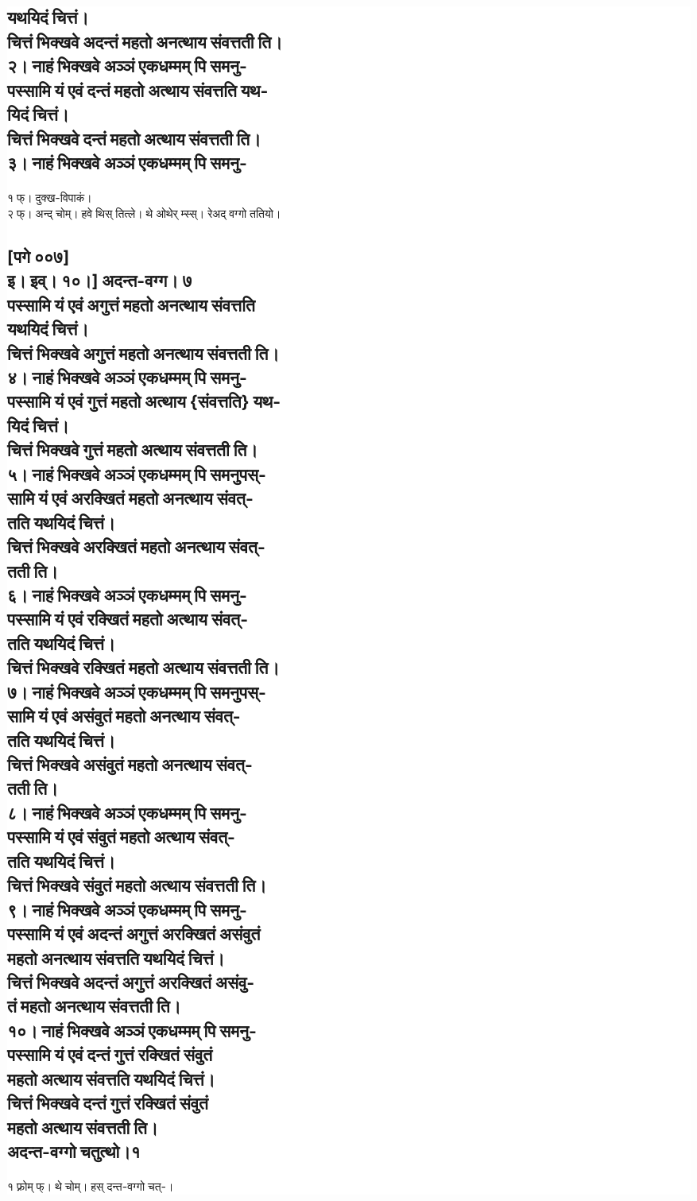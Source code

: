 यथयिदं चित्तं।  
     चित्तं भिक्खवे अदन्तं महतो अनत्थाय संवत्तती ति।  
     २। नाहं भिक्खवे अञ्ञं एकधम्मम् पि समनु-  
पस्सामि यं एवं दन्तं महतो अत्थाय संवत्तति यथ-  
यिदं चित्तं।  
     चित्तं भिक्खवे दन्तं महतो अत्थाय संवत्तती ति।  
     ३। नाहं भिक्खवे अञ्ञं एकधम्मम् पि समनु-  
--------------------------------------------------------------------------  
१ फ्। दुक्ख-विपाकं।  
२ फ्। अन्द् चोम्। हवे थिस् तित्ले। थे ओथेर् म्स्स्। रेअद् वग्गो ततियो।  
    
[पगे ००७]  
इ। इव्। १०।] अदन्त-वग्ग। ७  
पस्सामि यं एवं अगुत्तं महतो अनत्थाय संवत्तति  
यथयिदं चित्तं।  
     चित्तं भिक्खवे अगुत्तं महतो अनत्थाय संवत्तती ति।  
     ४। नाहं भिक्खवे अञ्ञं एकधम्मम् पि समनु-  
पस्सामि यं एवं गुत्तं महतो अत्थाय {संवत्तति} यथ-  
यिदं चित्तं।  
     चित्तं भिक्खवे गुत्तं महतो अत्थाय संवत्तती ति।  
     ५। नाहं भिक्खवे अञ्ञं एकधम्मम् पि समनुपस्-  
सामि यं एवं अरक्खितं महतो अनत्थाय संवत्-  
तति यथयिदं चित्तं।  
     चित्तं भिक्खवे अरक्खितं महतो अनत्थाय संवत्-  
तती ति।  
     ६। नाहं भिक्खवे अञ्ञं एकधम्मम् पि समनु-  
पस्सामि यं एवं रक्खितं महतो अत्थाय संवत्-  
तति यथयिदं चित्तं।  
     चित्तं भिक्खवे रक्खितं महतो अत्थाय संवत्तती ति।  
     ७। नाहं भिक्खवे अञ्ञं एकधम्मम् पि समनुपस्-  
सामि यं एवं असंवुतं महतो अनत्थाय संवत्-  
तति यथयिदं चित्तं।  
     चित्तं भिक्खवे असंवुतं महतो अनत्थाय संवत्-  
तती ति।  
     ८। नाहं भिक्खवे अञ्ञं एकधम्मम् पि समनु-  
पस्सामि यं एवं संवुतं महतो अत्थाय संवत्-  
तति यथयिदं चित्तं।  
     चित्तं भिक्खवे संवुतं महतो अत्थाय संवत्तती ति।  
     ९। नाहं भिक्खवे अञ्ञं एकधम्मम् पि समनु-  
पस्सामि यं एवं अदन्तं अगुत्तं अरक्खितं असंवुतं  
महतो अनत्थाय संवत्तति यथयिदं चित्तं।  
     चित्तं भिक्खवे अदन्तं अगुत्तं अरक्खितं असंवु-  
तं महतो अनत्थाय संवत्तती ति।  
     १०। नाहं भिक्खवे अञ्ञं एकधम्मम् पि समनु-  
पस्सामि यं एवं दन्तं गुत्तं रक्खितं संवुतं  
महतो अत्थाय संवत्तति यथयिदं चित्तं।  
     चित्तं भिक्खवे दन्तं गुत्तं रक्खितं संवुतं  
महतो अत्थाय संवत्तती ति।  
                  अदन्त-वग्गो चतुत्थो।१  
--------------------------------------------------------------------------  
१ फ़्रोम् फ्। थे चोम्। हस् दन्त-वग्गो चत्-।  
    